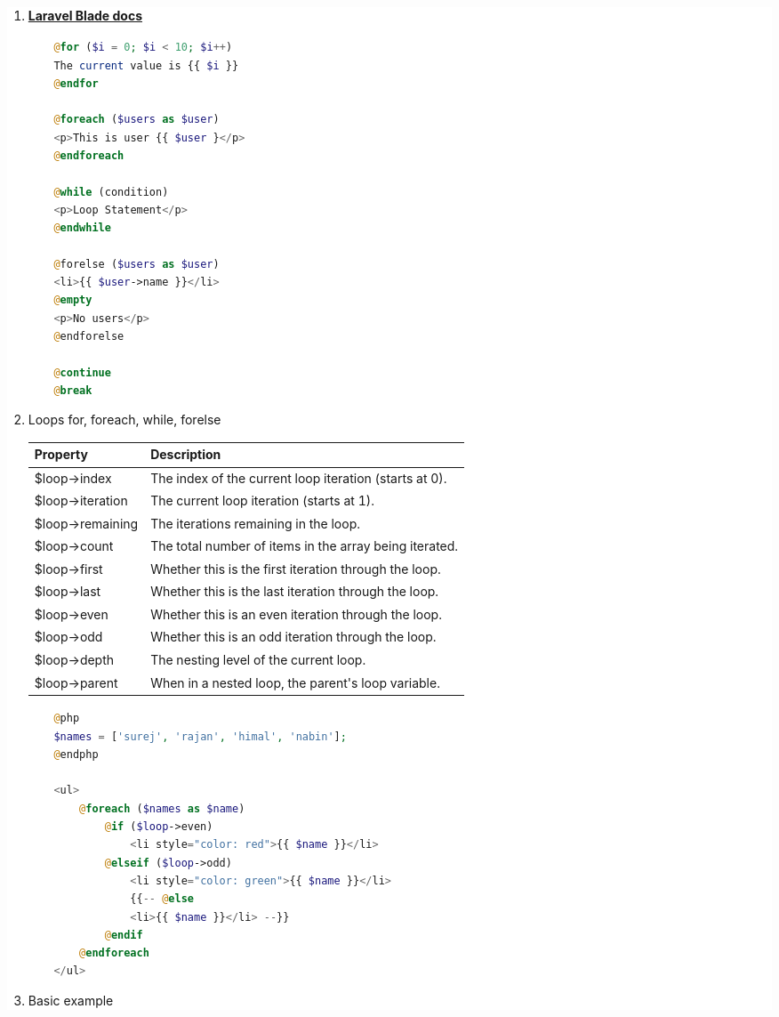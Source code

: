 1. [**Laravel Blade docs**](https://laravel.com/docs/11.x/blade)

    ```php
        @for ($i = 0; $i < 10; $i++)
        The current value is {{ $i }}
        @endfor

        @foreach ($users as $user)
        <p>This is user {{ $user }</p>
        @endforeach

        @while (condition)
        <p>Loop Statement</p>
        @endwhile

        @forelse ($users as $user)
        <li>{{ $user->name }}</li>
        @empty
        <p>No users</p>
        @endforelse

        @continue
        @break
    ```
1. Loops for, foreach, while, forelse

    |Property| Description |
    |---|---|
    |$loop->index| The index of the current loop iteration (starts at 0). |
    |$loop->iteration| The current loop iteration (starts at 1). |
    |$loop->remaining| The iterations remaining in the loop. |
    |$loop->count| The total number of items in the array being iterated. |
    |$loop->first| Whether this is the first iteration through the loop. |
    |$loop->last| Whether this is the last iteration through the loop. |
    |$loop->even| Whether this is an even iteration through the loop. |
    |$loop->odd| Whether this is an odd iteration through the loop. |
    |$loop->depth| The nesting level of the current loop. |
    |$loop->parent| When in a nested loop, the parent's loop variable. |

    ```php
        @php
        $names = ['surej', 'rajan', 'himal', 'nabin'];
        @endphp

        <ul>
            @foreach ($names as $name)
                @if ($loop->even)
                    <li style="color: red">{{ $name }}</li>
                @elseif ($loop->odd)
                    <li style="color: green">{{ $name }}</li>
                    {{-- @else
                    <li>{{ $name }}</li> --}}
                @endif
            @endforeach
        </ul>
    ```
1. Basic example

